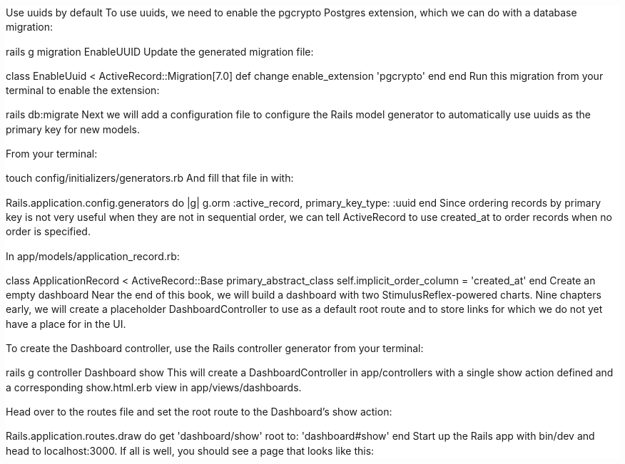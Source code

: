 Use uuids by default
To use uuids, we need to enable the pgcrypto Postgres extension, which we can do with a database migration:

rails g migration EnableUUID
Update the generated migration file:

class EnableUuid < ActiveRecord::Migration[7.0]
  def change
    enable_extension 'pgcrypto'
  end
end
Run this migration from your terminal to enable the extension:

rails db:migrate
Next we will add a configuration file to configure the Rails model generator to automatically use uuids as the primary key for new models.

From your terminal:

touch config/initializers/generators.rb
And fill that file in with:

Rails.application.config.generators do |g|
  g.orm :active_record, primary_key_type: :uuid
end
Since ordering records by primary key is not very useful when they are not in sequential order, we can tell ActiveRecord to use created_at to order records when no order is specified.

In app/models/application_record.rb:

class ApplicationRecord < ActiveRecord::Base
  primary_abstract_class
  self.implicit_order_column = 'created_at'
end
Create an empty dashboard
Near the end of this book, we will build a dashboard with two StimulusReflex-powered charts. Nine chapters early, we will create a placeholder DashboardController to use as a default root route and to store links for which we do not yet have a place for in the UI.

To create the Dashboard controller, use the Rails controller generator from your terminal:

rails g controller Dashboard show
This will create a DashboardController in app/controllers with a single show action defined and a corresponding show.html.erb view in app/views/dashboards.

Head over to the routes file and set the root route to the Dashboard’s show action:

Rails.application.routes.draw do
  get 'dashboard/show'
  root to: 'dashboard#show'
end
Start up the Rails app with bin/dev and head to localhost:3000. If all is well, you should see a page that looks like this:
